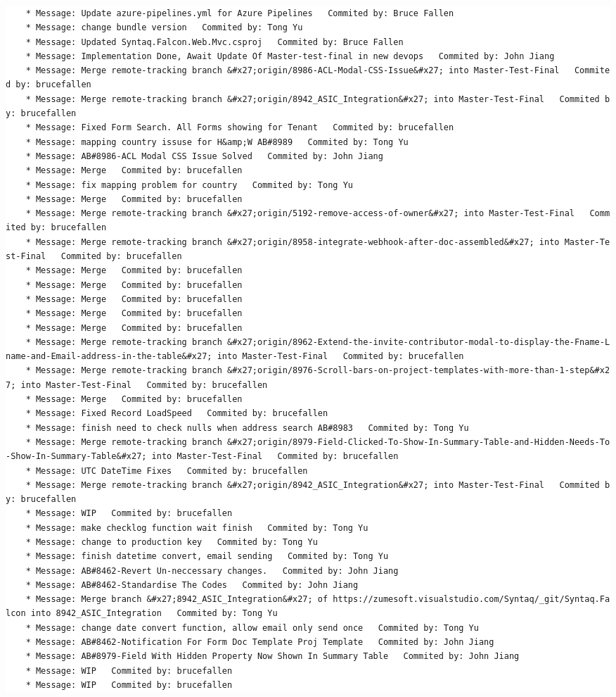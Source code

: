         * Message: Update azure-pipelines.yml for Azure Pipelines   Commited by: Bruce Fallen
        * Message: change bundle version   Commited by: Tong Yu
        * Message: Updated Syntaq.Falcon.Web.Mvc.csproj   Commited by: Bruce Fallen
        * Message: Implementation Done, Await Update Of Master-test-final in new devops   Commited by: John Jiang
        * Message: Merge remote-tracking branch &#x27;origin/8986-ACL-Modal-CSS-Issue&#x27; into Master-Test-Final   Commited by: brucefallen
        * Message: Merge remote-tracking branch &#x27;origin/8942_ASIC_Integration&#x27; into Master-Test-Final   Commited by: brucefallen
        * Message: Fixed Form Search. All Forms showing for Tenant   Commited by: brucefallen
        * Message: mapping country issuse for H&amp;W AB#8989   Commited by: Tong Yu
        * Message: AB#8986-ACL Modal CSS Issue Solved   Commited by: John Jiang
        * Message: Merge   Commited by: brucefallen
        * Message: fix mapping problem for country   Commited by: Tong Yu
        * Message: Merge   Commited by: brucefallen
        * Message: Merge remote-tracking branch &#x27;origin/5192-remove-access-of-owner&#x27; into Master-Test-Final   Commited by: brucefallen
        * Message: Merge remote-tracking branch &#x27;origin/8958-integrate-webhook-after-doc-assembled&#x27; into Master-Test-Final   Commited by: brucefallen
        * Message: Merge   Commited by: brucefallen
        * Message: Merge   Commited by: brucefallen
        * Message: Merge   Commited by: brucefallen
        * Message: Merge   Commited by: brucefallen
        * Message: Merge   Commited by: brucefallen
        * Message: Merge remote-tracking branch &#x27;origin/8962-Extend-the-invite-contributor-modal-to-display-the-Fname-Lname-and-Email-address-in-the-table&#x27; into Master-Test-Final   Commited by: brucefallen
        * Message: Merge remote-tracking branch &#x27;origin/8976-Scroll-bars-on-project-templates-with-more-than-1-step&#x27; into Master-Test-Final   Commited by: brucefallen
        * Message: Merge   Commited by: brucefallen
        * Message: Fixed Record LoadSpeed   Commited by: brucefallen
        * Message: finish need to check nulls when address search AB#8983   Commited by: Tong Yu
        * Message: Merge remote-tracking branch &#x27;origin/8979-Field-Clicked-To-Show-In-Summary-Table-and-Hidden-Needs-To-Show-In-Summary-Table&#x27; into Master-Test-Final   Commited by: brucefallen
        * Message: UTC DateTime Fixes   Commited by: brucefallen
        * Message: Merge remote-tracking branch &#x27;origin/8942_ASIC_Integration&#x27; into Master-Test-Final   Commited by: brucefallen
        * Message: WIP   Commited by: brucefallen
        * Message: make checklog function wait finish   Commited by: Tong Yu
        * Message: change to production key   Commited by: Tong Yu
        * Message: finish datetime convert, email sending   Commited by: Tong Yu
        * Message: AB#8462-Revert Un-neccessary changes.   Commited by: John Jiang
        * Message: AB#8462-Standardise The Codes   Commited by: John Jiang
        * Message: Merge branch &#x27;8942_ASIC_Integration&#x27; of https://zumesoft.visualstudio.com/Syntaq/_git/Syntaq.Falcon into 8942_ASIC_Integration   Commited by: Tong Yu
        * Message: change date convert function, allow email only send once   Commited by: Tong Yu
        * Message: AB#8462-Notification For Form Doc Template Proj Template   Commited by: John Jiang
        * Message: AB#8979-Field With Hidden Property Now Shown In Summary Table   Commited by: John Jiang
        * Message: WIP   Commited by: brucefallen
        * Message: WIP   Commited by: brucefallen
